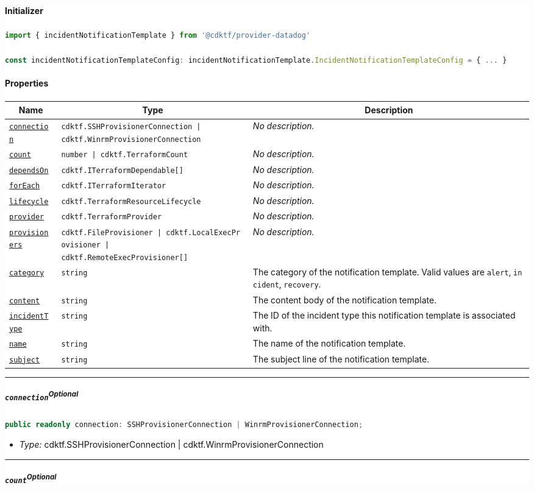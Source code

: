 #### Initializer <a name="Initializer" id="@cdktf/provider-datadog.incidentNotificationTemplate.IncidentNotificationTemplateConfig.Initializer"></a>

```typescript
import { incidentNotificationTemplate } from '@cdktf/provider-datadog'

const incidentNotificationTemplateConfig: incidentNotificationTemplate.IncidentNotificationTemplateConfig = { ... }
```

#### Properties <a name="Properties" id="Properties"></a>

| **Name** | **Type** | **Description** |
| --- | --- | --- |
| <code><a href="#@cdktf/provider-datadog.incidentNotificationTemplate.IncidentNotificationTemplateConfig.property.connection">connection</a></code> | <code>cdktf.SSHProvisionerConnection \| cdktf.WinrmProvisionerConnection</code> | *No description.* |
| <code><a href="#@cdktf/provider-datadog.incidentNotificationTemplate.IncidentNotificationTemplateConfig.property.count">count</a></code> | <code>number \| cdktf.TerraformCount</code> | *No description.* |
| <code><a href="#@cdktf/provider-datadog.incidentNotificationTemplate.IncidentNotificationTemplateConfig.property.dependsOn">dependsOn</a></code> | <code>cdktf.ITerraformDependable[]</code> | *No description.* |
| <code><a href="#@cdktf/provider-datadog.incidentNotificationTemplate.IncidentNotificationTemplateConfig.property.forEach">forEach</a></code> | <code>cdktf.ITerraformIterator</code> | *No description.* |
| <code><a href="#@cdktf/provider-datadog.incidentNotificationTemplate.IncidentNotificationTemplateConfig.property.lifecycle">lifecycle</a></code> | <code>cdktf.TerraformResourceLifecycle</code> | *No description.* |
| <code><a href="#@cdktf/provider-datadog.incidentNotificationTemplate.IncidentNotificationTemplateConfig.property.provider">provider</a></code> | <code>cdktf.TerraformProvider</code> | *No description.* |
| <code><a href="#@cdktf/provider-datadog.incidentNotificationTemplate.IncidentNotificationTemplateConfig.property.provisioners">provisioners</a></code> | <code>cdktf.FileProvisioner \| cdktf.LocalExecProvisioner \| cdktf.RemoteExecProvisioner[]</code> | *No description.* |
| <code><a href="#@cdktf/provider-datadog.incidentNotificationTemplate.IncidentNotificationTemplateConfig.property.category">category</a></code> | <code>string</code> | The category of the notification template. Valid values are `alert`, `incident`, `recovery`. |
| <code><a href="#@cdktf/provider-datadog.incidentNotificationTemplate.IncidentNotificationTemplateConfig.property.content">content</a></code> | <code>string</code> | The content body of the notification template. |
| <code><a href="#@cdktf/provider-datadog.incidentNotificationTemplate.IncidentNotificationTemplateConfig.property.incidentType">incidentType</a></code> | <code>string</code> | The ID of the incident type this notification template is associated with. |
| <code><a href="#@cdktf/provider-datadog.incidentNotificationTemplate.IncidentNotificationTemplateConfig.property.name">name</a></code> | <code>string</code> | The name of the notification template. |
| <code><a href="#@cdktf/provider-datadog.incidentNotificationTemplate.IncidentNotificationTemplateConfig.property.subject">subject</a></code> | <code>string</code> | The subject line of the notification template. |

---

##### `connection`<sup>Optional</sup> <a name="connection" id="@cdktf/provider-datadog.incidentNotificationTemplate.IncidentNotificationTemplateConfig.property.connection"></a>

```typescript
public readonly connection: SSHProvisionerConnection | WinrmProvisionerConnection;
```

- *Type:* cdktf.SSHProvisionerConnection | cdktf.WinrmProvisionerConnection

---

##### `count`<sup>Optional</sup> <a name="count" id="@cdktf/provider-datadog.incidentNotificationTemplate.IncidentNotificationTemplateConfig.property.count"></a>
